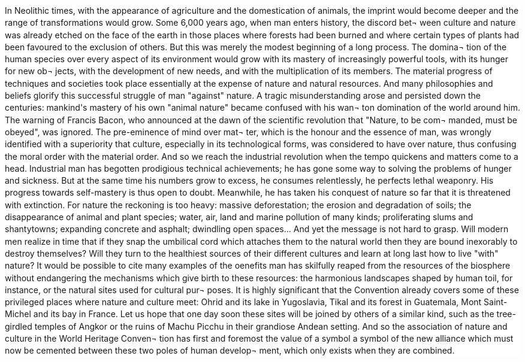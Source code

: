 In Neolithic times, with the appearance of agriculture and the domestication
of animals, the imprint would become deeper and the range of transformations
would grow. Some 6,000 years ago, when man enters history, the discord bet¬
ween culture and nature was already etched on the face of the earth in those
places where forests had been burned and where certain types of plants had
been favoured to the exclusion of others.
But this was merely the modest beginning of a long process. The domina¬
tion of the human species over every aspect of its environment would grow
with its mastery of increasingly powerful tools, with its hunger for new ob¬
jects, with the development of new needs, and with the multiplication of its
members.
The material progress of techniques and societies took place essentially at
the expense of nature and natural resources. And many philosophies and
beliefs glorify this successful struggle of man "against" nature.
A tragic misunderstanding arose and persisted down the centuries:
mankind's mastery of his own "animal nature" became confused with his wan¬
ton domination of the world around him. The warning of Francis Bacon, who
announced at the dawn of the scientific revolution that "Nature, to be com¬
manded, must be obeyed", was ignored. The pre-eminence of mind over mat¬
ter, which is the honour and the essence of man, was wrongly identified with a
superiority that culture, especially in its technological forms, was considered
to have over nature, thus confusing the moral order with the material order.
And so we reach the industrial revolution when the tempo quickens and
matters come to a head. Industrial man has begotten prodigious technical
achievements; he has gone some way to solving the problems of hunger and
sickness. But at the same time his numbers grow to excess, he consumes
relentlessly, he perfects lethal weaponry. His progress towards self-mastery is
thus open to doubt.
Meanwhile, he has taken his conquest of nature so far that it is threatened
with extinction. For nature the reckoning is too heavy: massive deforestation;
the erosion and degradation of soils; the disappearance of animal and plant
species; water, air, land and marine pollution of many kinds; proliferating
slums and shantytowns; expanding concrete and asphalt; dwindling open
spaces...
And yet the message is not hard to grasp. Will modern men realize in time
that if they snap the umbilical cord which attaches them to the natural world
then they are bound inexorably to destroy themselves? Will they turn to the
healthiest sources of their different cultures and learn at long last how to live
"with" nature?
It would be possible to cite many examples of the oenefits man has skilfully
reaped from the resources of the biosphere without endangering the
mechanisms which give birth to these resources: the harmonious landscapes
shaped by human toil, for instance, or the natural sites used for cultural pur¬
poses.
It is highly significant that the Convention already covers some of these
privileged places where nature and culture meet: Ohrid and its lake in
Yugoslavia, Tikal and its forest in Guatemala, Mont Saint-Michel and its bay in
France. Let us hope that one day soon these sites will be joined by others of a
similar kind, such as the tree-girdled temples of Angkor or the ruins of Machu
Picchu in their grandiose Andean setting.
And so the association of nature and culture in the World Heritage Conven¬
tion has first and foremost the value of a symbol a symbol of the new alliance
which must now be cemented between these two poles of human develop¬
ment, which only exists when they are combined.
